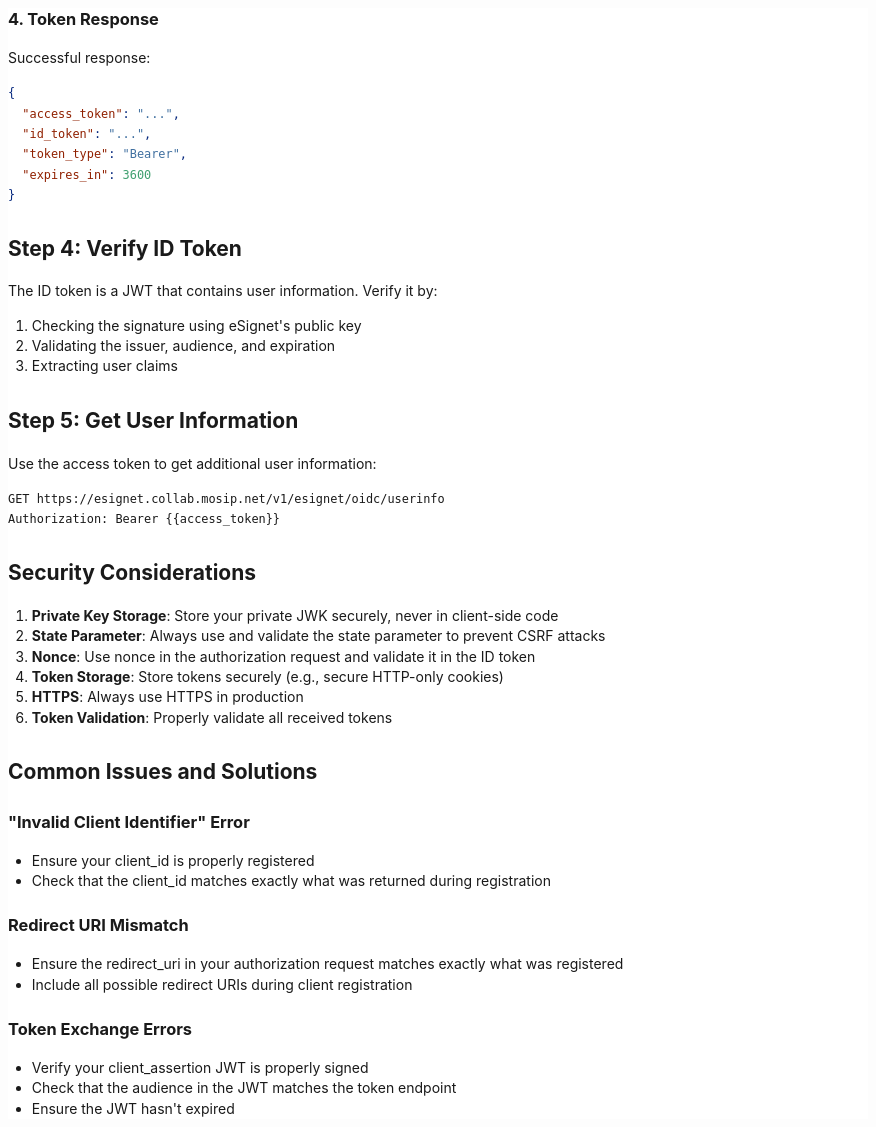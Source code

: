 ### 4. Token Response

Successful response:
```json
{
  "access_token": "...",
  "id_token": "...",
  "token_type": "Bearer",
  "expires_in": 3600
}
```

## Step 4: Verify ID Token

The ID token is a JWT that contains user information. Verify it by:

1. Checking the signature using eSignet's public key
2. Validating the issuer, audience, and expiration
3. Extracting user claims

## Step 5: Get User Information

Use the access token to get additional user information:

```http
GET https://esignet.collab.mosip.net/v1/esignet/oidc/userinfo
Authorization: Bearer {{access_token}}
```

## Security Considerations

1. **Private Key Storage**: Store your private JWK securely, never in client-side code
2. **State Parameter**: Always use and validate the state parameter to prevent CSRF attacks
3. **Nonce**: Use nonce in the authorization request and validate it in the ID token
4. **Token Storage**: Store tokens securely (e.g., secure HTTP-only cookies)
5. **HTTPS**: Always use HTTPS in production
6. **Token Validation**: Properly validate all received tokens

## Common Issues and Solutions

### "Invalid Client Identifier" Error
- Ensure your client_id is properly registered
- Check that the client_id matches exactly what was returned during registration

### Redirect URI Mismatch
- Ensure the redirect_uri in your authorization request matches exactly what was registered
- Include all possible redirect URIs during client registration

### Token Exchange Errors
- Verify your client_assertion JWT is properly signed
- Check that the audience in the JWT matches the token endpoint
- Ensure the JWT hasn't expired
